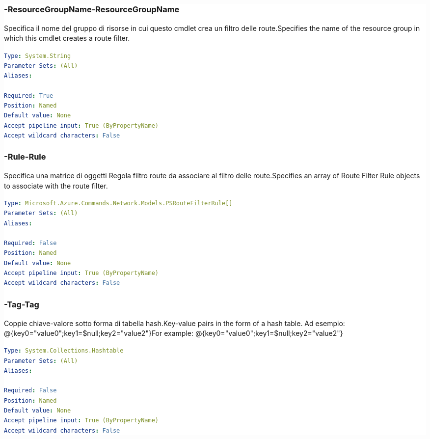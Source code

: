 ### <span data-ttu-id="87a25-121">-ResourceGroupName</span><span class="sxs-lookup"><span data-stu-id="87a25-121">-ResourceGroupName</span></span>
<span data-ttu-id="87a25-122">Specifica il nome del gruppo di risorse in cui questo cmdlet crea un filtro delle route.</span><span class="sxs-lookup"><span data-stu-id="87a25-122">Specifies the name of the resource group in which this cmdlet creates a route filter.</span></span>

```yaml
Type: System.String
Parameter Sets: (All)
Aliases:

Required: True
Position: Named
Default value: None
Accept pipeline input: True (ByPropertyName)
Accept wildcard characters: False
```

### <span data-ttu-id="87a25-123">-Rule</span><span class="sxs-lookup"><span data-stu-id="87a25-123">-Rule</span></span>
<span data-ttu-id="87a25-124">Specifica una matrice di oggetti Regola filtro route da associare al filtro delle route.</span><span class="sxs-lookup"><span data-stu-id="87a25-124">Specifies an array of Route Filter Rule objects to associate with the route filter.</span></span>

```yaml
Type: Microsoft.Azure.Commands.Network.Models.PSRouteFilterRule[]
Parameter Sets: (All)
Aliases:

Required: False
Position: Named
Default value: None
Accept pipeline input: True (ByPropertyName)
Accept wildcard characters: False
```

### <span data-ttu-id="87a25-125">-Tag</span><span class="sxs-lookup"><span data-stu-id="87a25-125">-Tag</span></span>
<span data-ttu-id="87a25-126">Coppie chiave-valore sotto forma di tabella hash.</span><span class="sxs-lookup"><span data-stu-id="87a25-126">Key-value pairs in the form of a hash table.</span></span> <span data-ttu-id="87a25-127">Ad esempio: @{key0="value0";key1=$null;key2="value2"}</span><span class="sxs-lookup"><span data-stu-id="87a25-127">For example: @{key0="value0";key1=$null;key2="value2"}</span></span>

```yaml
Type: System.Collections.Hashtable
Parameter Sets: (All)
Aliases:

Required: False
Position: Named
Default value: None
Accept pipeline input: True (ByPropertyName)
Accept wildcard characters: False
```
